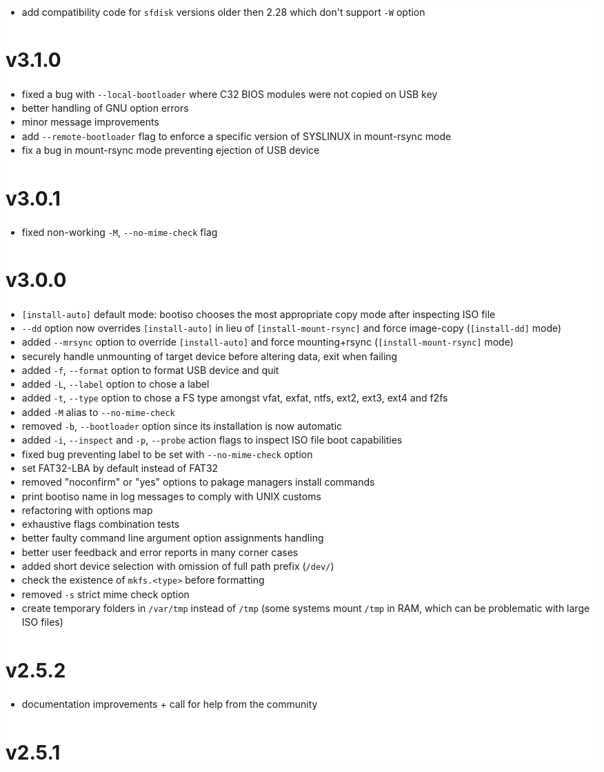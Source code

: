 - add compatibility code for `sfdisk` versions older then 2.28 which don't support `-W` option

# v3.1.0

- fixed a bug with `--local-bootloader` where C32 BIOS modules were not copied on USB key
- better handling of GNU option errors
- minor message improvements
- add `--remote-bootloader` flag to enforce a specific version of SYSLINUX in mount-rsync mode
- fix a bug in mount-rsync mode preventing ejection of USB device

# v3.0.1

- fixed non-working `-M`, `--no-mime-check` flag

# v3.0.0

- `[install-auto]` default mode: bootiso chooses the most appropriate copy mode after inspecting ISO file
- `--dd` option now overrides `[install-auto]` in lieu of `[install-mount-rsync]` and force image-copy (`[install-dd]` mode)
- added `--mrsync` option to override `[install-auto]` and force mounting+rsync (`[install-mount-rsync]` mode)
- securely handle unmounting of target device before altering data, exit when failing
- added `-f`, `--format` option to format USB device and quit
- added `-L`, `--label` option to chose a label
- added `-t`, `--type` option to chose a FS type amongst vfat, exfat, ntfs, ext2, ext3, ext4 and f2fs
- added `-M` alias to `--no-mime-check`
- removed `-b`, `--bootloader` option since its installation is now automatic
- added `-i`, `--inspect` and `-p`, `--probe` action flags to inspect ISO file boot capabilities
- fixed bug preventing label to be set with `--no-mime-check` option
- set FAT32-LBA by default instead of FAT32
- removed "noconfirm" or "yes" options to pakage managers install commands
- print bootiso name in log messages to comply with UNIX customs
- refactoring with options map
- exhaustive flags combination tests
- better faulty command line argument option assignments handling
- better user feedback and error reports in many corner cases
- added short device selection with omission of full path prefix (`/dev/`)
- check the existence of `mkfs.<type>` before formatting
- removed `-s` strict mime check option
- create temporary folders in `/var/tmp` instead of `/tmp` (some systems mount `/tmp` in RAM, which can be problematic with large ISO files)

# v2.5.2

- documentation improvements + call for help from the community

# v2.5.1
